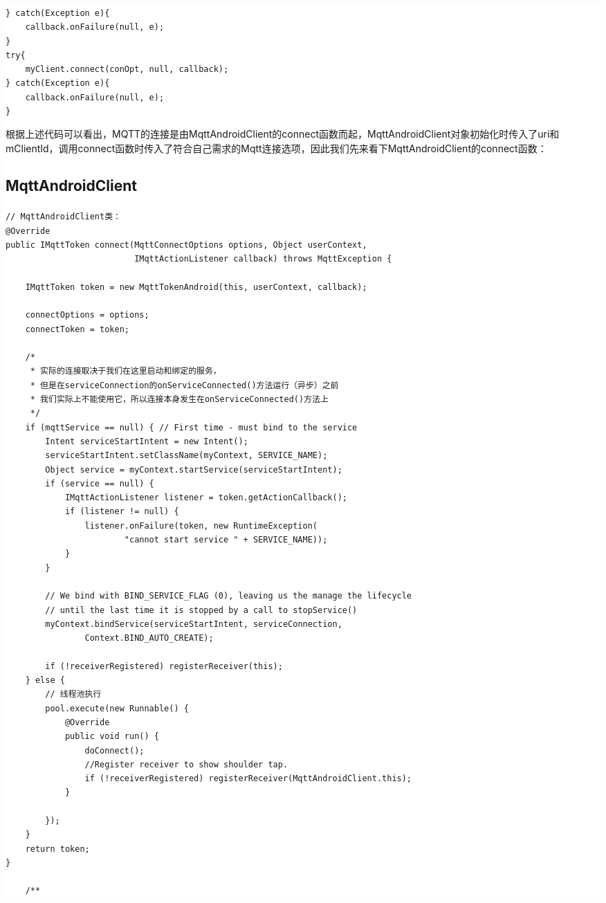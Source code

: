 ```
} catch(Exception e){
    callback.onFailure(null, e);
}
try{
    myClient.connect(conOpt, null, callback);
} catch(Exception e){
    callback.onFailure(null, e);
}
```
根据上述代码可以看出，MQTT的连接是由MqttAndroidClient的connect函数而起，MqttAndroidClient对象初始化时传入了uri和mClientId，调用connect函数时传入了符合自己需求的Mqtt连接选项，因此我们先来看下MqttAndroidClient的connect函数：
## MqttAndroidClient
```
// MqttAndroidClient类：
@Override
public IMqttToken connect(MqttConnectOptions options, Object userContext,
                          IMqttActionListener callback) throws MqttException {

    IMqttToken token = new MqttTokenAndroid(this, userContext, callback);

    connectOptions = options;
    connectToken = token;

    /*
     * 实际的连接取决于我们在这里启动和绑定的服务，
     * 但是在serviceConnection的onServiceConnected()方法运行（异步）之前
     * 我们实际上不能使用它，所以连接本身发生在onServiceConnected()方法上
     */
    if (mqttService == null) { // First time - must bind to the service
        Intent serviceStartIntent = new Intent();
        serviceStartIntent.setClassName(myContext, SERVICE_NAME);
        Object service = myContext.startService(serviceStartIntent);
        if (service == null) {
            IMqttActionListener listener = token.getActionCallback();
            if (listener != null) {
                listener.onFailure(token, new RuntimeException(
                        "cannot start service " + SERVICE_NAME));
            }
        }

        // We bind with BIND_SERVICE_FLAG (0), leaving us the manage the lifecycle
        // until the last time it is stopped by a call to stopService()
        myContext.bindService(serviceStartIntent, serviceConnection,
                Context.BIND_AUTO_CREATE);

        if (!receiverRegistered) registerReceiver(this);
    } else {
        // 线程池执行
        pool.execute(new Runnable() {
            @Override
            public void run() {
                doConnect();
                //Register receiver to show shoulder tap.
                if (!receiverRegistered) registerReceiver(MqttAndroidClient.this);
            }

        });
    }
    return token;
}

    /**
```